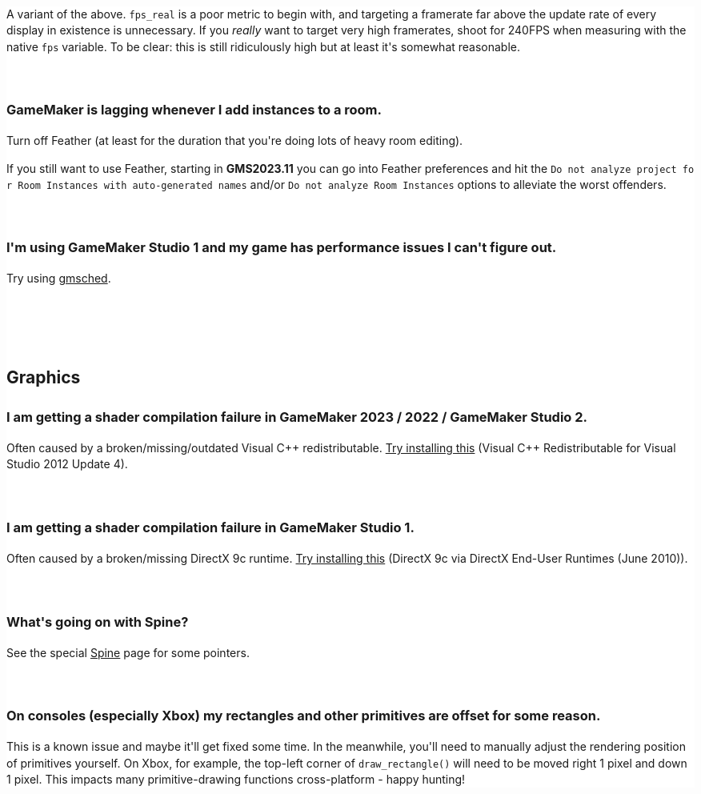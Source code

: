 A variant of the above. `fps_real` is a poor metric to begin with, and targeting a framerate far above the update rate of every display in existence is unnecessary. If you *really* want to target very high framerates, shoot for 240FPS when measuring with the native `fps` variable. To be clear: this is still ridiculously high but at least it's somewhat reasonable.

&nbsp;

### GameMaker is lagging whenever I add instances to a room.

Turn off Feather (at least for the duration that you're doing lots of heavy room editing).

If you still want to use Feather, starting in **GMS2023.11** you can go into Feather preferences and hit the `Do not analyze project for Room Instances with auto-generated names` and/or `Do not analyze Room Instances` options to alleviate the worst offenders.

&nbsp;

### I'm using GameMaker Studio 1 and my game has performance issues I can't figure out.

Try using [gmsched](https://github.com/skyfloogle/gmsched).

&nbsp;

&nbsp;

## Graphics

### I am getting a shader compilation failure in GameMaker 2023 / 2022 / GameMaker Studio 2.
Often caused by a broken/missing/outdated Visual C++ redistributable. [Try installing this](https://www.microsoft.com/en-us/download/details.aspx?id=30679) (Visual C++ Redistributable for Visual Studio 2012 Update 4).

&nbsp;

### I am getting a shader compilation failure in GameMaker Studio 1.
Often caused by a broken/missing DirectX 9c runtime. [Try installing this](https://www.microsoft.com/en-gb/download/details.aspx?id=8109) (DirectX 9c via DirectX End-User Runtimes (June 2010)).

&nbsp;

### What's going on with Spine?

See the special [Spine](spine.md) page for some pointers.

&nbsp;

### On consoles (especially Xbox) my rectangles and other primitives are offset for some reason.

This is a known issue and maybe it'll get fixed some time. In the meanwhile, you'll need to manually adjust the rendering position of primitives yourself. On Xbox, for example, the top-left corner of `draw_rectangle()` will need to be moved right 1 pixel and down 1 pixel. This impacts many primitive-drawing functions cross-platform - happy hunting!
